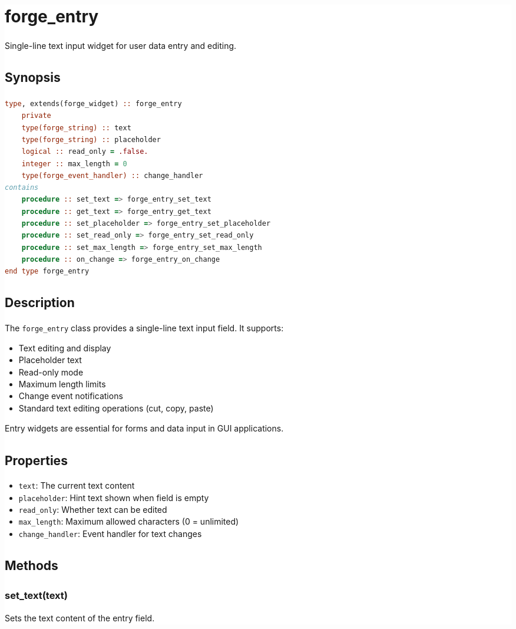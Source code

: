 # forge_entry

Single-line text input widget for user data entry and editing.

## Synopsis

```fortran
type, extends(forge_widget) :: forge_entry
    private
    type(forge_string) :: text
    type(forge_string) :: placeholder
    logical :: read_only = .false.
    integer :: max_length = 0
    type(forge_event_handler) :: change_handler
contains
    procedure :: set_text => forge_entry_set_text
    procedure :: get_text => forge_entry_get_text
    procedure :: set_placeholder => forge_entry_set_placeholder
    procedure :: set_read_only => forge_entry_set_read_only
    procedure :: set_max_length => forge_entry_set_max_length
    procedure :: on_change => forge_entry_on_change
end type forge_entry
```

## Description

The `forge_entry` class provides a single-line text input field. It supports:

- Text editing and display
- Placeholder text
- Read-only mode
- Maximum length limits
- Change event notifications
- Standard text editing operations (cut, copy, paste)

Entry widgets are essential for forms and data input in GUI applications.

## Properties

- `text`: The current text content
- `placeholder`: Hint text shown when field is empty
- `read_only`: Whether text can be edited
- `max_length`: Maximum allowed characters (0 = unlimited)
- `change_handler`: Event handler for text changes

## Methods

### set_text(text)

Sets the text content of the entry field.
